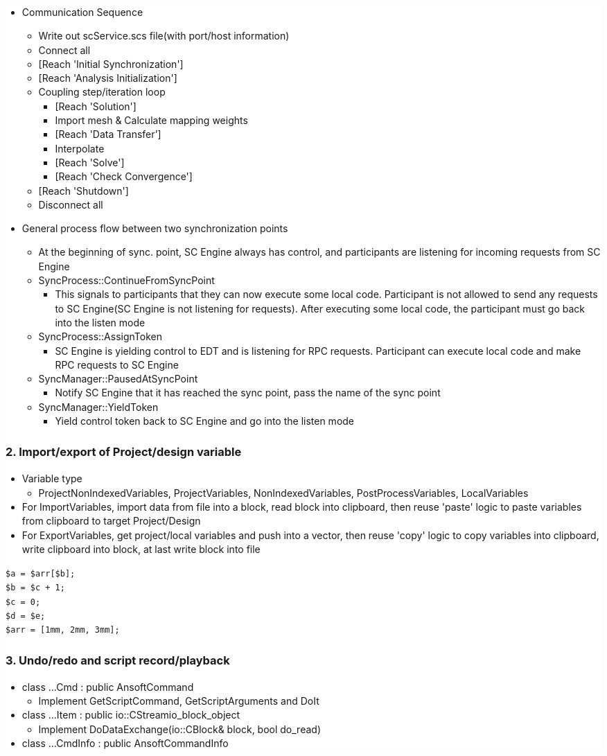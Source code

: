 * Communication Sequence
    * Write out scService.scs file(with port/host information)
    * Connect all
    * [Reach 'Initial Synchronization']
    * [Reach 'Analysis Initialization']
    * Coupling step/iteration loop
      * [Reach 'Solution']
      * Import mesh & Calculate mapping weights
      * [Reach 'Data Transfer’]
      * Interpolate
      * [Reach 'Solve']
      * [Reach 'Check Convergence']
    * [Reach 'Shutdown']
    * Disconnect all

* General process flow between two synchronization points
    * At the beginning of sync. point, SC Engine always has control, and participants are listening for incoming requests from SC Engine
    * SyncProcess::ContinueFromSyncPoint
      * This signals to participants that they can now execute some local code. Participant is not allowed to send any requests to SC Engine(SC Engine is not listening for requests). After executing some local code, the participant must go back into the listen mode
    * SyncProcess::AssignToken
      * SC Engine is yielding control to EDT and is listening for RPC requests. Participant can execute local code and make RPC requests to SC Engine
    * SyncManager::PausedAtSyncPoint
      * Notify SC Engine that it has reached the sync point, pass the name of the sync point
    * SyncManager::YieldToken
      * Yield control token back to SC Engine and go into the listen mode
      
### 2. Import/export of Project/design variable
* Variable type
    * ProjectNonIndexedVariables, ProjectVariables, NonIndexedVariables, PostProcessVariables, LocalVariables
* For ImportVariables, import data from file into a block, read block into clipboard, then reuse 'paste' logic to paste variables from clipboard to target Project/Design
* For ExportVariables, get project/local variables and push into a vector, then reuse 'copy' logic to copy variables into clipboard, write clipboard into block, at last write block into file

```
$a = $arr[$b];
$b = $c + 1;
$c = 0;
$d = $e;
$arr = [1mm, 2mm, 3mm];
```

### 3. Undo/redo and script record/playback
* class ...Cmd : public AnsoftCommand
    * Implement GetScriptCommand, GetScriptArguments and DoIt
* class ...Item : public io::CStreamio_block_object
    * Implement DoDataExchange(io::CBlock& block, bool do_read)
* class ...CmdInfo : public AnsoftCommandInfo
